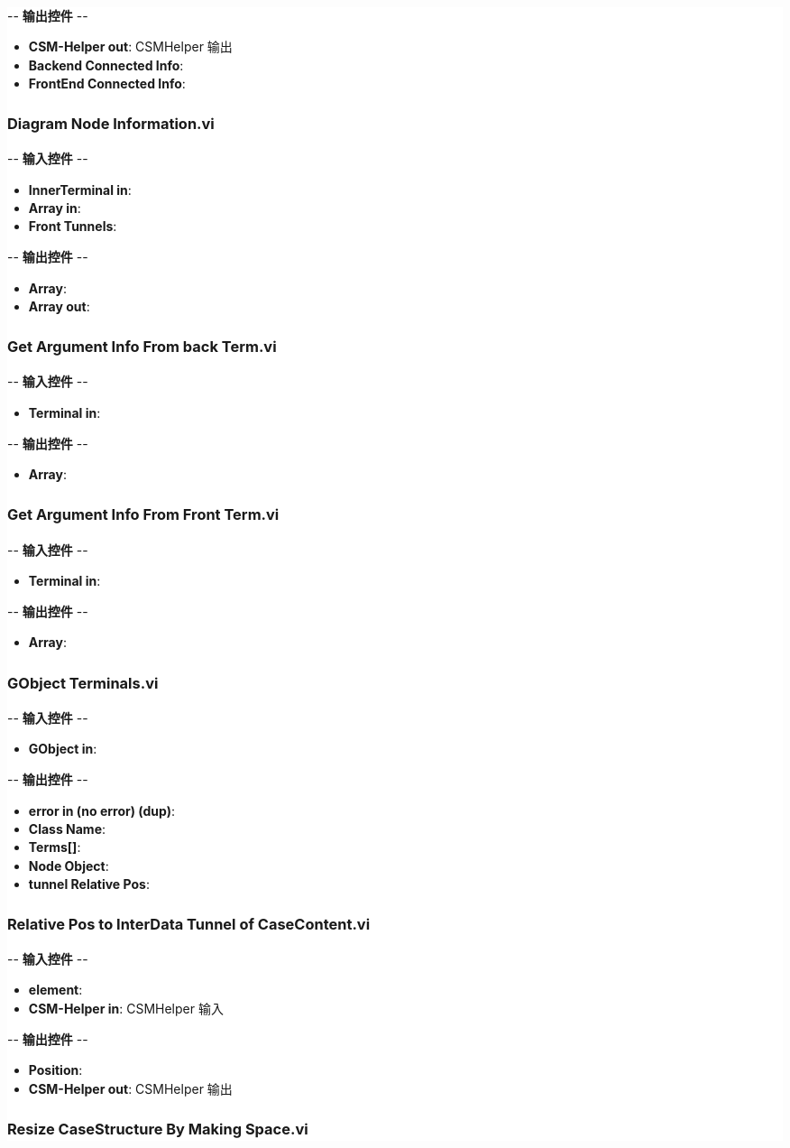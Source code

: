 -- <b>输出控件</b> --
- <b>CSM-Helper out</b>: CSMHelper 输出
- <b>Backend Connected Info</b>:
- <b>FrontEnd Connected Info</b>:

### Diagram Node Information.vi

-- <b>输入控件</b> --
- <b>InnerTerminal in</b>:
- <b>Array in</b>:
- <b>Front Tunnels</b>:

-- <b>输出控件</b> --
- <b>Array</b>:
- <b>Array out</b>:

### Get Argument Info From back Term.vi

-- <b>输入控件</b> --
- <b>Terminal in</b>:

-- <b>输出控件</b> --
- <b>Array</b>:

### Get Argument Info From Front Term.vi

-- <b>输入控件</b> --
- <b>Terminal in</b>:

-- <b>输出控件</b> --
- <b>Array</b>:

### GObject Terminals.vi

-- <b>输入控件</b> --
- <b>GObject in</b>:

-- <b>输出控件</b> --
- <b>error in (no error) (dup)</b>:
- <b>Class Name</b>:
- <b>Terms[]</b>:
- <b>Node Object</b>:
- <b>tunnel Relative Pos</b>:

### Relative Pos to InterData Tunnel of CaseContent.vi

-- <b>输入控件</b> --
- <b>element</b>:
- <b>CSM-Helper in</b>: CSMHelper 输入

-- <b>输出控件</b> --
- <b>Position</b>:
- <b>CSM-Helper out</b>: CSMHelper 输出

### Resize CaseStructure By Making Space.vi
